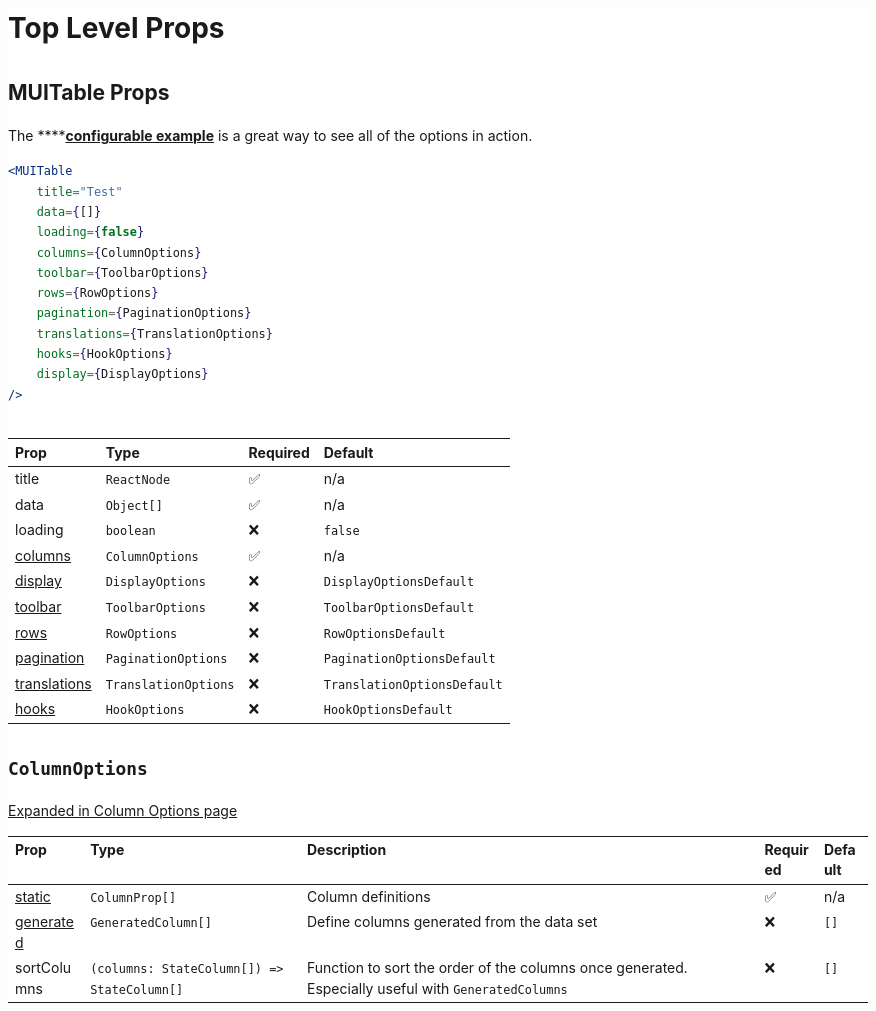 # Top Level Props

## MUITable Props

The ****[**configurable example**](https://s3.amazonaws.com/mui-table)  is a great way to see all of the options in action.

```jsx
<MUITable 
    title="Test"
    data={[]}
    loading={false}
    columns={ColumnOptions}
    toolbar={ToolbarOptions}
    rows={RowOptions}
    pagination={PaginationOptions}
    translations={TranslationOptions}
    hooks={HookOptions}
    display={DisplayOptions}
/>    
    
```

| Prop | Type | Required | Default |
| :--- | :--- | :--- | :--- |
| title | `ReactNode` | ✅ | n/a |
| data | `Object[]` | ✅ | n/a |
| loading | `boolean` | ❌ | `false` |
| [columns](options.md#columnoptions) | `ColumnOptions` | ✅ | n/a |
| [display](options.md#displayoptions) | `DisplayOptions` | ❌ | `DisplayOptionsDefault` |
| [toolbar](options.md#toolbaroptions) | `ToolbarOptions` | ❌ | `ToolbarOptionsDefault` |
| [rows](options.md#rowoptions) | `RowOptions` | ❌ | `RowOptionsDefault` |
| [pagination](options.md#paginationoptions) | `PaginationOptions` | ❌ | `PaginationOptionsDefault` |
| [translations](translationoptions.md) | `TranslationOptions` | ❌ | `TranslationOptionsDefault` |
| [hooks](options.md#hookoptions) | `HookOptions` | ❌ | `HookOptionsDefault` |

## `ColumnOptions`

[Expanded in Column Options page](column-options.md)

| Prop | Type | Description | Required | Default |
| :--- | :--- | :--- | :--- | :--- |
| [static](column-options.md#columnprop) | `ColumnProp[]` | Column definitions | ✅ | n/a |
| [generated](column-options.md#generatedcolumn) | `GeneratedColumn[]` | Define columns generated from the data set | ❌ | `[]` |
| sortColumns | `(columns: StateColumn[]) => StateColumn[]` | Function to sort the order of the columns once generated. Especially useful with `GeneratedColumns` | ❌ | `[]` |

